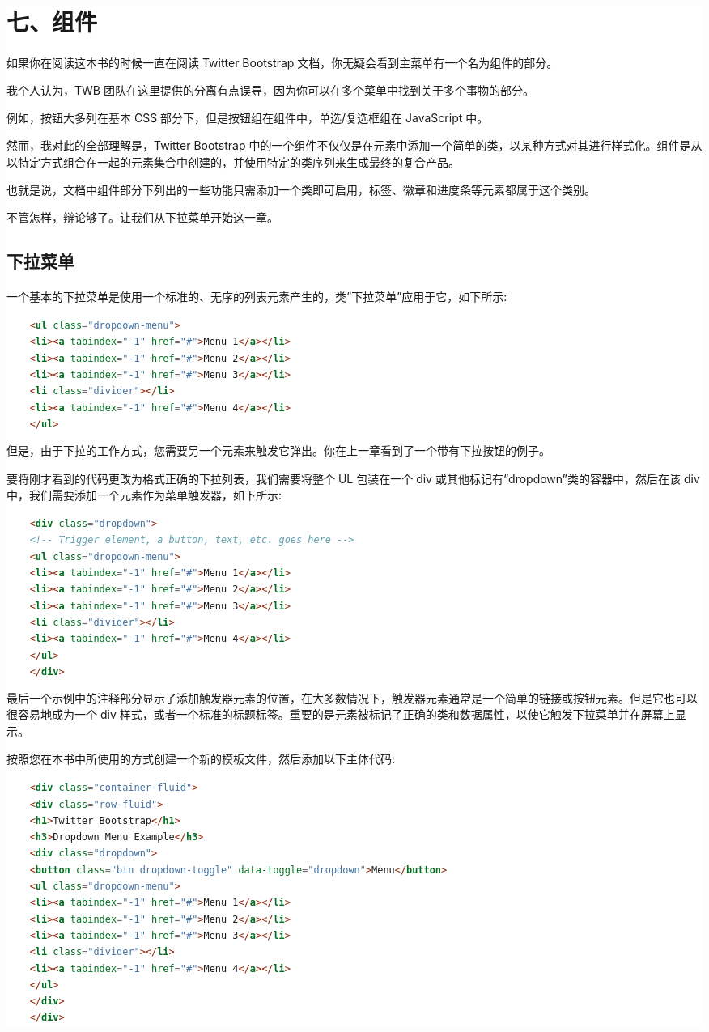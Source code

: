 # 七、组件

如果你在阅读这本书的时候一直在阅读 Twitter Bootstrap 文档，你无疑会看到主菜单有一个名为组件的部分。

我个人认为，TWB 团队在这里提供的分离有点误导，因为你可以在多个菜单中找到关于多个事物的部分。

例如，按钮大多列在基本 CSS 部分下，但是按钮组在组件中，单选/复选框组在 JavaScript 中。

然而，我对此的全部理解是，Twitter Bootstrap 中的一个组件不仅仅是在元素中添加一个简单的类，以某种方式对其进行样式化。组件是从以特定方式组合在一起的元素集合中创建的，并使用特定的类序列来生成最终的复合产品。

也就是说，文档中组件部分下列出的一些功能只需添加一个类即可启用，标签、徽章和进度条等元素都属于这个类别。

不管怎样，辩论够了。让我们从下拉菜单开始这一章。

## 下拉菜单

一个基本的下拉菜单是使用一个标准的、无序的列表元素产生的，类“下拉菜单”应用于它，如下所示:

```html
    <ul class="dropdown-menu">
    <li><a tabindex="-1" href="#">Menu 1</a></li>
    <li><a tabindex="-1" href="#">Menu 2</a></li>
    <li><a tabindex="-1" href="#">Menu 3</a></li>
    <li class="divider"></li>
    <li><a tabindex="-1" href="#">Menu 4</a></li>
    </ul>

```

但是，由于下拉的工作方式，您需要另一个元素来触发它弹出。你在上一章看到了一个带有下拉按钮的例子。

要将刚才看到的代码更改为格式正确的下拉列表，我们需要将整个 UL 包装在一个 div 或其他标记有“dropdown”类的容器中，然后在该 div 中，我们需要添加一个元素作为菜单触发器，如下所示:

```html
    <div class="dropdown">
    <!-- Trigger element, a button, text, etc. goes here -->
    <ul class="dropdown-menu">
    <li><a tabindex="-1" href="#">Menu 1</a></li>
    <li><a tabindex="-1" href="#">Menu 2</a></li>
    <li><a tabindex="-1" href="#">Menu 3</a></li>
    <li class="divider"></li>
    <li><a tabindex="-1" href="#">Menu 4</a></li>
    </ul>
    </div>

```

最后一个示例中的注释部分显示了添加触发器元素的位置，在大多数情况下，触发器元素通常是一个简单的链接或按钮元素。但是它也可以很容易地成为一个 div 样式，或者一个标准的标题标签。重要的是元素被标记了正确的类和数据属性，以使它触发下拉菜单并在屏幕上显示。

按照您在本书中所使用的方式创建一个新的模板文件，然后添加以下主体代码:

```html
    <div class="container-fluid">
    <div class="row-fluid">
    <h1>Twitter Bootstrap</h1>
    <h3>Dropdown Menu Example</h3>
    <div class="dropdown">
    <button class="btn dropdown-toggle" data-toggle="dropdown">Menu</button>
    <ul class="dropdown-menu">
    <li><a tabindex="-1" href="#">Menu 1</a></li>
    <li><a tabindex="-1" href="#">Menu 2</a></li>
    <li><a tabindex="-1" href="#">Menu 3</a></li>
    <li class="divider"></li>
    <li><a tabindex="-1" href="#">Menu 4</a></li>
    </ul>
    </div>
    </div>
```
